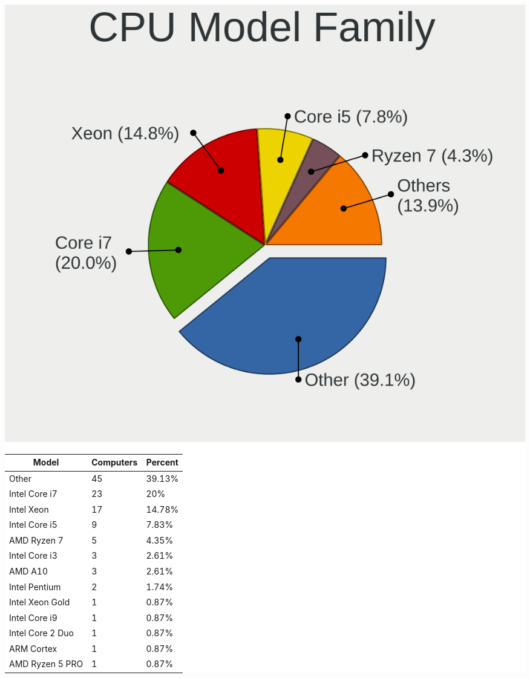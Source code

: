 ![CPU Model Family](./images/pie_chart_bsd/cpu_family.svg)


| Model            | Computers | Percent |
|------------------|-----------|---------|
| Other            | 45        | 39.13%  |
| Intel Core i7    | 23        | 20%     |
| Intel Xeon       | 17        | 14.78%  |
| Intel Core i5    | 9         | 7.83%   |
| AMD Ryzen 7      | 5         | 4.35%   |
| Intel Core i3    | 3         | 2.61%   |
| AMD A10          | 3         | 2.61%   |
| Intel Pentium    | 2         | 1.74%   |
| Intel Xeon Gold  | 1         | 0.87%   |
| Intel Core i9    | 1         | 0.87%   |
| Intel Core 2 Duo | 1         | 0.87%   |
| ARM Cortex       | 1         | 0.87%   |
| AMD Ryzen 5 PRO  | 1         | 0.87%   |